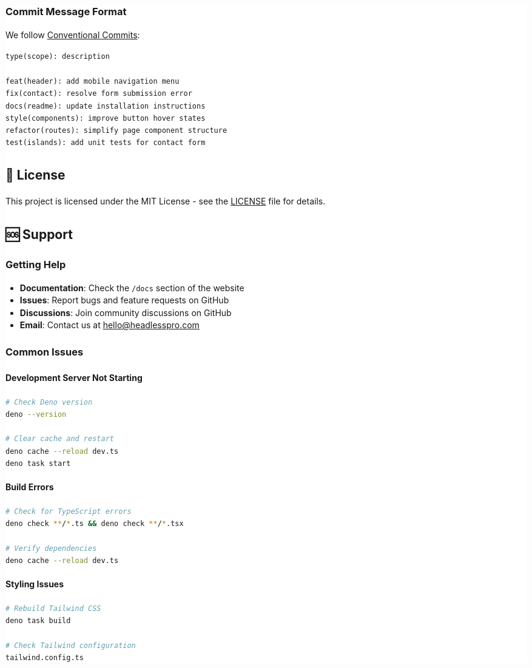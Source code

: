 ### Commit Message Format

We follow [Conventional Commits](https://www.conventionalcommits.org/):

```
type(scope): description

feat(header): add mobile navigation menu
fix(contact): resolve form submission error
docs(readme): update installation instructions
style(components): improve button hover states
refactor(routes): simplify page component structure
test(islands): add unit tests for contact form
```

## 📄 License

This project is licensed under the MIT License - see the [LICENSE](LICENSE) file for details.

## 🆘 Support

### Getting Help

- **Documentation**: Check the `/docs` section of the website
- **Issues**: Report bugs and feature requests on GitHub
- **Discussions**: Join community discussions on GitHub
- **Email**: Contact us at hello@headlesspro.com

### Common Issues

#### Development Server Not Starting
```bash
# Check Deno version
deno --version

# Clear cache and restart
deno cache --reload dev.ts
deno task start
```

#### Build Errors
```bash
# Check for TypeScript errors
deno check **/*.ts && deno check **/*.tsx

# Verify dependencies
deno cache --reload dev.ts
```

#### Styling Issues
```bash
# Rebuild Tailwind CSS
deno task build

# Check Tailwind configuration
tailwind.config.ts
```
